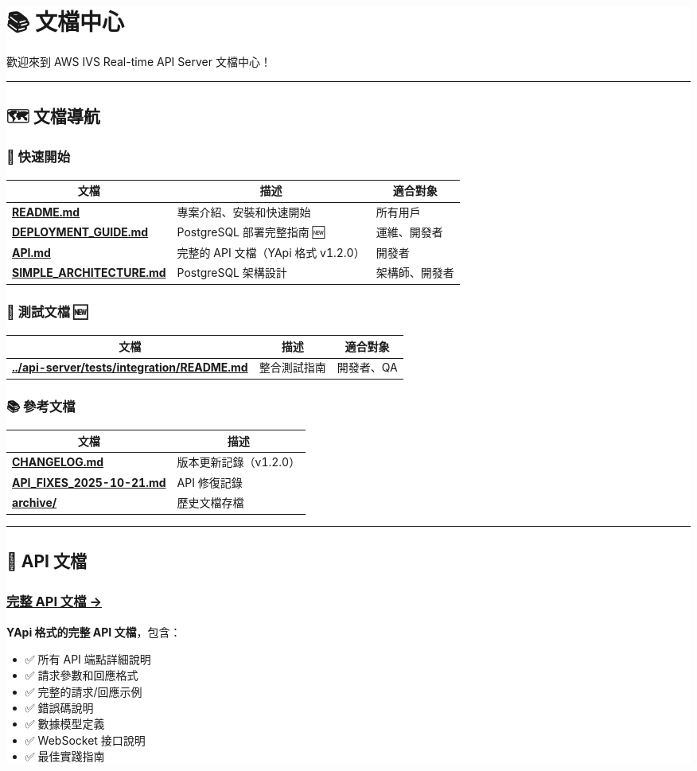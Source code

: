 # 📚 文檔中心

歡迎來到 AWS IVS Real-time API Server 文檔中心！

---

## 🗺️ 文檔導航

### 🚀 快速開始

| 文檔 | 描述 | 適合對象 |
|------|------|---------|
| **[README.md](../README.md)** | 專案介紹、安裝和快速開始 | 所有用戶 |
| **[DEPLOYMENT_GUIDE.md](DEPLOYMENT_GUIDE.md)** | PostgreSQL 部署完整指南 🆕 | 運維、開發者 |
| **[API.md](API.md)** | 完整的 API 文檔（YApi 格式 v1.2.0） | 開發者 |
| **[SIMPLE_ARCHITECTURE.md](SIMPLE_ARCHITECTURE.md)** | PostgreSQL 架構設計 | 架構師、開發者 |

### 🧪 測試文檔 🆕

| 文檔 | 描述 | 適合對象 |
|------|------|---------|
| **[../api-server/tests/integration/README.md](../api-server/tests/integration/README.md)** | 整合測試指南 | 開發者、QA |

### 📚 參考文檔

| 文檔 | 描述 |
|------|------|
| **[CHANGELOG.md](../CHANGELOG.md)** | 版本更新記錄（v1.2.0） |
| **[API_FIXES_2025-10-21.md](../API_FIXES_2025-10-21.md)** | API 修復記錄 |
| **[archive/](archive/)** | 歷史文檔存檔 |

---

## 📘 API 文檔

### [完整 API 文檔 →](API.md)

**YApi 格式的完整 API 文檔**，包含：

- ✅ 所有 API 端點詳細說明
- ✅ 請求參數和回應格式
- ✅ 完整的請求/回應示例
- ✅ 錯誤碼說明
- ✅ 數據模型定義
- ✅ WebSocket 接口說明
- ✅ 最佳實踐指南
